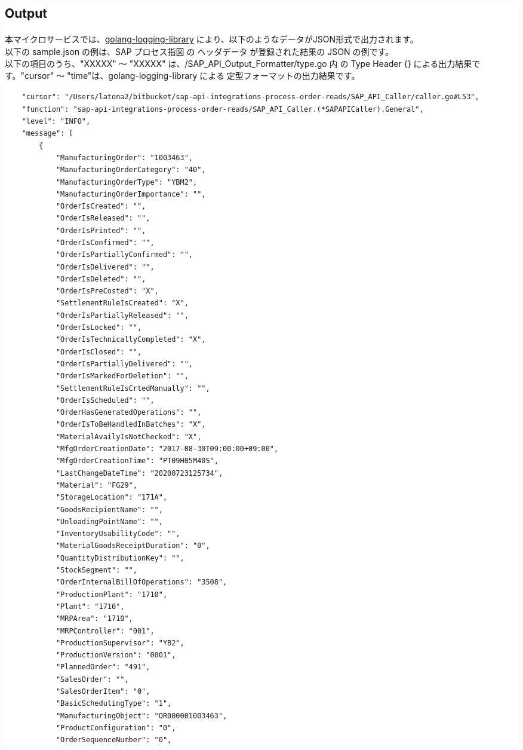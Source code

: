 ## Output  
本マイクロサービスでは、[golang-logging-library](https://github.com/latonaio/golang-logging-library) により、以下のようなデータがJSON形式で出力されます。  
以下の sample.json の例は、SAP プロセス指図 の ヘッダデータ が登録された結果の JSON の例です。  
以下の項目のうち、"XXXXX" ～ "XXXXX" は、/SAP_API_Output_Formatter/type.go 内 の Type Header {} による出力結果です。"cursor" ～ "time"は、golang-logging-library による 定型フォーマットの出力結果です。  

```
	"cursor": "/Users/latona2/bitbucket/sap-api-integrations-process-order-reads/SAP_API_Caller/caller.go#L53",
	"function": "sap-api-integrations-process-order-reads/SAP_API_Caller.(*SAPAPICaller).General",
	"level": "INFO",
	"message": [
		{
			"ManufacturingOrder": "1003463",
			"ManufacturingOrderCategory": "40",
			"ManufacturingOrderType": "YBM2",
			"ManufacturingOrderImportance": "",
			"OrderIsCreated": "",
			"OrderIsReleased": "",
			"OrderIsPrinted": "",
			"OrderIsConfirmed": "",
			"OrderIsPartiallyConfirmed": "",
			"OrderIsDelivered": "",
			"OrderIsDeleted": "",
			"OrderIsPreCosted": "X",
			"SettlementRuleIsCreated": "X",
			"OrderIsPartiallyReleased": "",
			"OrderIsLocked": "",
			"OrderIsTechnicallyCompleted": "X",
			"OrderIsClosed": "",
			"OrderIsPartiallyDelivered": "",
			"OrderIsMarkedForDeletion": "",
			"SettlementRuleIsCrtedManually": "",
			"OrderIsScheduled": "",
			"OrderHasGeneratedOperations": "",
			"OrderIsToBeHandledInBatches": "X",
			"MaterialAvailyIsNotChecked": "X",
			"MfgOrderCreationDate": "2017-08-30T09:00:00+09:00",
			"MfgOrderCreationTime": "PT09H05M40S",
			"LastChangeDateTime": "20200723125734",
			"Material": "FG29",
			"StorageLocation": "171A",
			"GoodsRecipientName": "",
			"UnloadingPointName": "",
			"InventoryUsabilityCode": "",
			"MaterialGoodsReceiptDuration": "0",
			"QuantityDistributionKey": "",
			"StockSegment": "",
			"OrderInternalBillOfOperations": "3508",
			"ProductionPlant": "1710",
			"Plant": "1710",
			"MRPArea": "1710",
			"MRPController": "001",
			"ProductionSupervisor": "YB2",
			"ProductionVersion": "0001",
			"PlannedOrder": "491",
			"SalesOrder": "",
			"SalesOrderItem": "0",
			"BasicSchedulingType": "1",
			"ManufacturingObject": "OR000001003463",
			"ProductConfiguration": "0",
			"OrderSequenceNumber": "0",
```